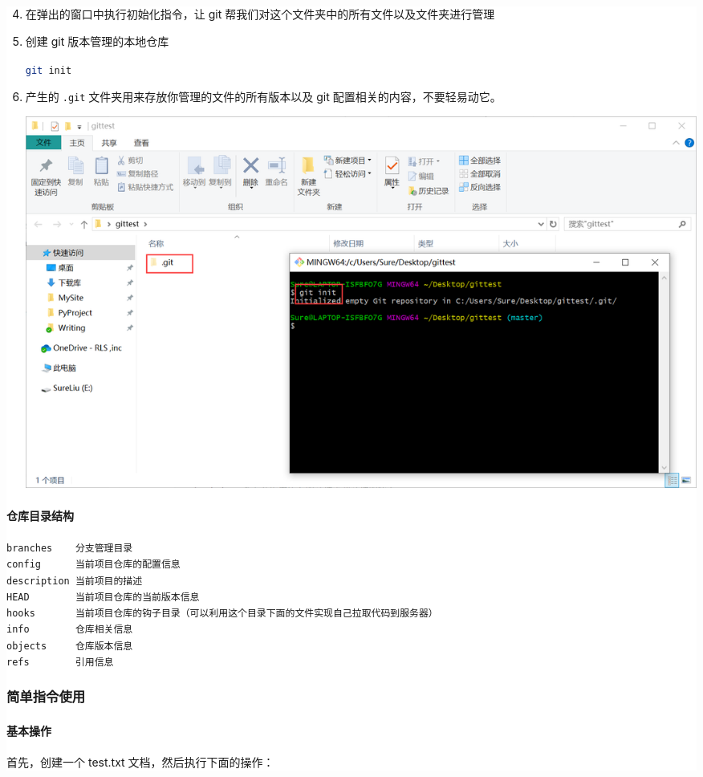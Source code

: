 4. 在弹出的窗口中执行初始化指令，让 git 帮我们对这个文件夹中的所有文件以及文件夹进行管理 

5. 创建 git 版本管理的本地仓库

   ```bash
   git init
   ```

6. 产生的 `.git` 文件夹用来存放你管理的文件的所有版本以及 git 配置相关的内容，不要轻易动它。

   ![1583511821519](git-syntax.assets/1583511821519.png)

#### 仓库目录结构

```bash
branches    分支管理目录
config      当前项目仓库的配置信息
description 当前项目的描述
HEAD        当前项目仓库的当前版本信息
hooks       当前项目仓库的钩子目录（可以利用这个目录下面的文件实现自己拉取代码到服务器）
info        仓库相关信息
objects     仓库版本信息
refs        引用信息
```

### 简单指令使用

#### 基本操作

首先，创建一个 test.txt 文档，然后执行下面的操作：
